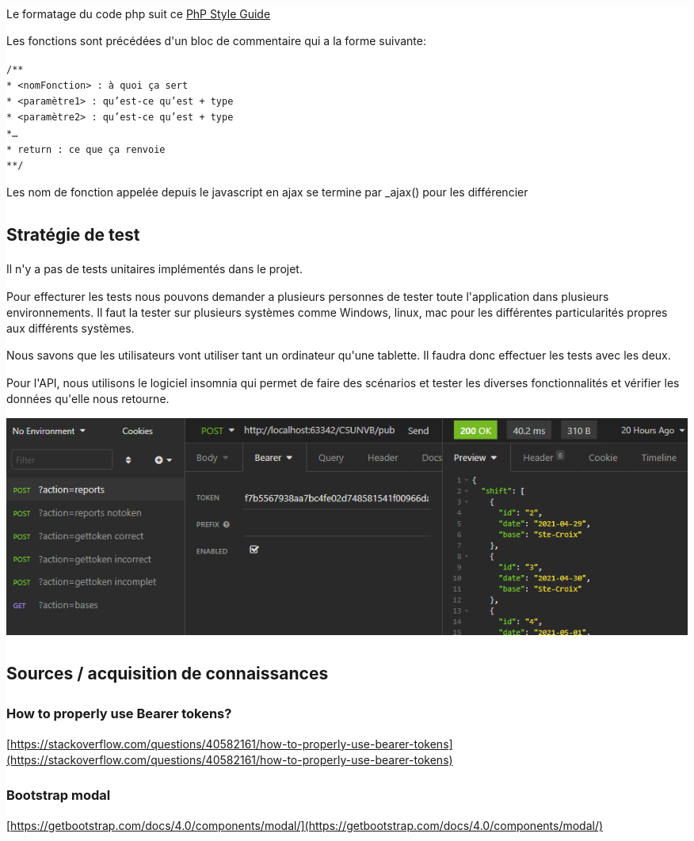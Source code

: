 Le formatage du code php suit ce [PhP Style Guide](https://gist.github.com/ryansechrest/8138375)

Les fonctions sont précédées d'un bloc de commentaire qui a la forme suivante:

```
/**
* <nomFonction> : à quoi ça sert
* <paramètre1> : qu’est-ce qu’est + type
* <paramètre2> : qu’est-ce qu’est + type
*…
* return : ce que ça renvoie
**/
```

Les nom de fonction appelée depuis le javascript en ajax se termine par _ajax() pour les différencier

## Stratégie de test
Il n'y a pas de tests unitaires implémentés dans le projet. 

Pour effecturer les tests nous pouvons demander a plusieurs personnes de tester toute l'application dans plusieurs environnements. Il faut la tester sur plusieurs systèmes comme Windows, linux, mac pour les différentes particularités propres aux différents systèmes.

Nous savons que les utilisateurs vont utiliser tant un ordinateur qu'une tablette. Il faudra donc effectuer les tests avec les deux.

Pour l'API, nous utilisons le logiciel insomnia qui permet de faire des scénarios et tester les diverses fonctionnalités et vérifier les données qu'elle nous retourne. 

![insomia.png](images/insomnia.png)

## Sources / acquisition de connaissances
### How to properly use Bearer tokens?
[https://stackoverflow.com/questions/40582161/how-to-properly-use-bearer-tokens](https://stackoverflow.com/questions/40582161/how-to-properly-use-bearer-tokens)

### Bootstrap modal
[https://getbootstrap.com/docs/4.0/components/modal/](https://getbootstrap.com/docs/4.0/components/modal/)
